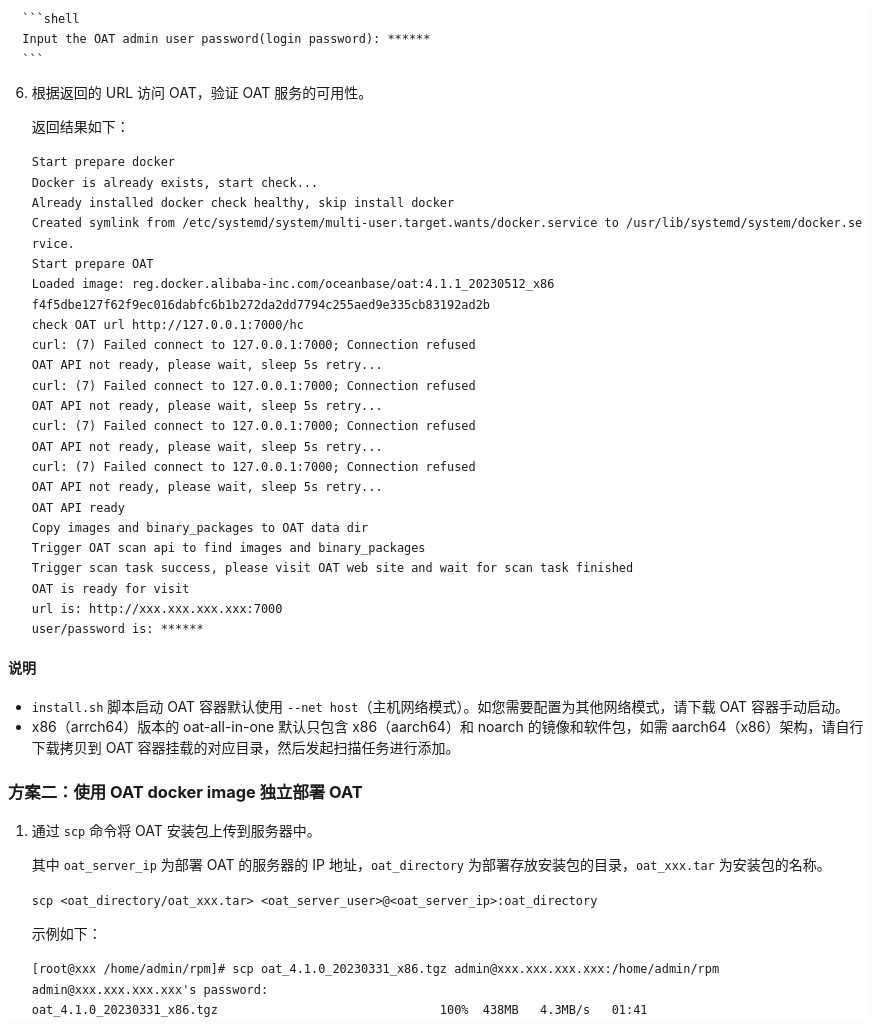       ```shell
      Input the OAT admin user password(login password): ******
      ```

   6. 根据返回的 URL 访问 OAT，验证 OAT 服务的可用性。

      返回结果如下：

      ```shell
      Start prepare docker
      Docker is already exists, start check...
      Already installed docker check healthy, skip install docker
      Created symlink from /etc/systemd/system/multi-user.target.wants/docker.service to /usr/lib/systemd/system/docker.service.
      Start prepare OAT
      Loaded image: reg.docker.alibaba-inc.com/oceanbase/oat:4.1.1_20230512_x86
      f4f5dbe127f62f9ec016dabfc6b1b272da2dd7794c255aed9e335cb83192ad2b
      check OAT url http://127.0.0.1:7000/hc
      curl: (7) Failed connect to 127.0.0.1:7000; Connection refused
      OAT API not ready, please wait, sleep 5s retry...
      curl: (7) Failed connect to 127.0.0.1:7000; Connection refused
      OAT API not ready, please wait, sleep 5s retry...
      curl: (7) Failed connect to 127.0.0.1:7000; Connection refused
      OAT API not ready, please wait, sleep 5s retry...
      curl: (7) Failed connect to 127.0.0.1:7000; Connection refused
      OAT API not ready, please wait, sleep 5s retry...
      OAT API ready
      Copy images and binary_packages to OAT data dir
      Trigger OAT scan api to find images and binary_packages
      Trigger scan task success, please visit OAT web site and wait for scan task finished
      OAT is ready for visit
      url is: http://xxx.xxx.xxx.xxx:7000
      user/password is: ******
      ```

<main id="notice" type='explain'>
  <h4>说明</h4>
  <p><ul><li><code>install.sh</code> 脚本启动 OAT 容器默认使用 <code>--net host</code>（主机网络模式）。如您需要配置为其他网络模式，请下载 OAT 容器手动启动。</li><li>x86（arrch64）版本的 oat-all-in-one 默认只包含 x86（aarch64）和 noarch 的镜像和软件包，如需 aarch64（x86）架构，请自行下载拷贝到 OAT 容器挂载的对应目录，然后发起扫描任务进行添加。</li></ul> </p>
</main>

### 方案二：使用 OAT docker image 独立部署 OAT

1. 通过 `scp` 命令将 OAT 安装包上传到服务器中。

   其中 `oat_server_ip` 为部署 OAT 的服务器的 IP 地址，`oat_directory` 为部署存放安装包的目录，`oat_xxx.tar` 为安装包的名称。

   ```shell
   scp <oat_directory/oat_xxx.tar> <oat_server_user>@<oat_server_ip>:oat_directory
   ```

   示例如下：

   ```shell
   [root@xxx /home/admin/rpm]# scp oat_4.1.0_20230331_x86.tgz admin@xxx.xxx.xxx.xxx:/home/admin/rpm
   admin@xxx.xxx.xxx.xxx's password:
   oat_4.1.0_20230331_x86.tgz                               100%  438MB   4.3MB/s   01:41
   ```
